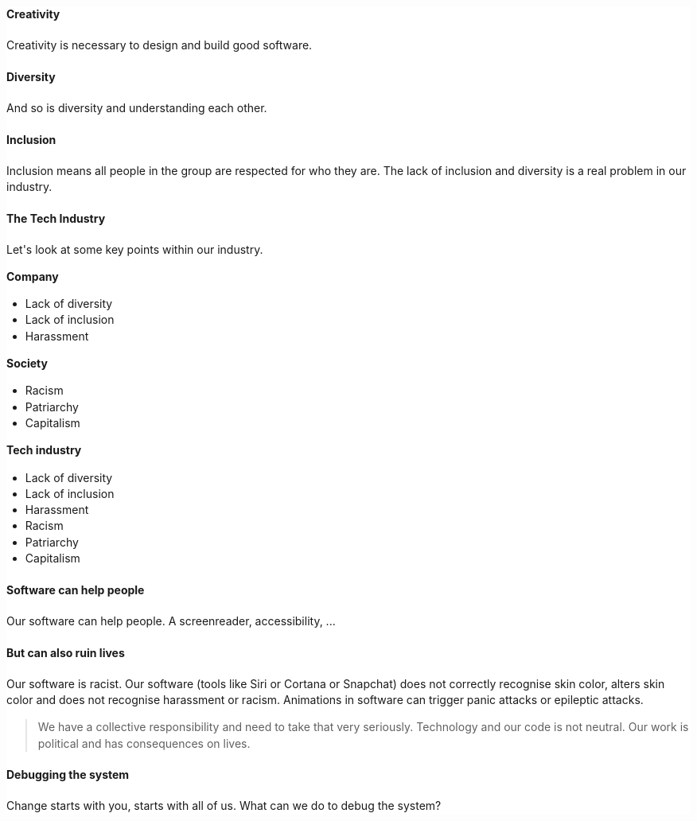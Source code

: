 #### Creativity

Creativity is necessary to design and build good software.

#### Diversity

And so is diversity and understanding each other.

#### Inclusion

Inclusion means all people in the group are respected for who they are.
The lack of inclusion and diversity is a real problem in our industry.


#### The Tech Industry

Let's look at some key points within our industry.

**Company**

* Lack of diversity
* Lack of inclusion
* Harassment

**Society**

* Racism
* Patriarchy
* Capitalism

**Tech industry**

* Lack of diversity
* Lack of inclusion
* Harassment
* Racism
* Patriarchy
* Capitalism

#### Software can help people

Our software can help people. A screenreader, accessibility, ...

#### But can also ruin lives

Our software is racist.
Our software (tools like Siri or Cortana or Snapchat) does not correctly recognise skin color, alters skin color and does not recognise harassment or racism.
Animations in software can trigger panic attacks or epileptic attacks.

> We have a collective responsibility and need to take that very seriously.
> Technology and our code is not neutral. Our work is political and has consequences on lives.

#### Debugging the system

Change starts with you, starts with all of us.
What can we do to debug the system?
